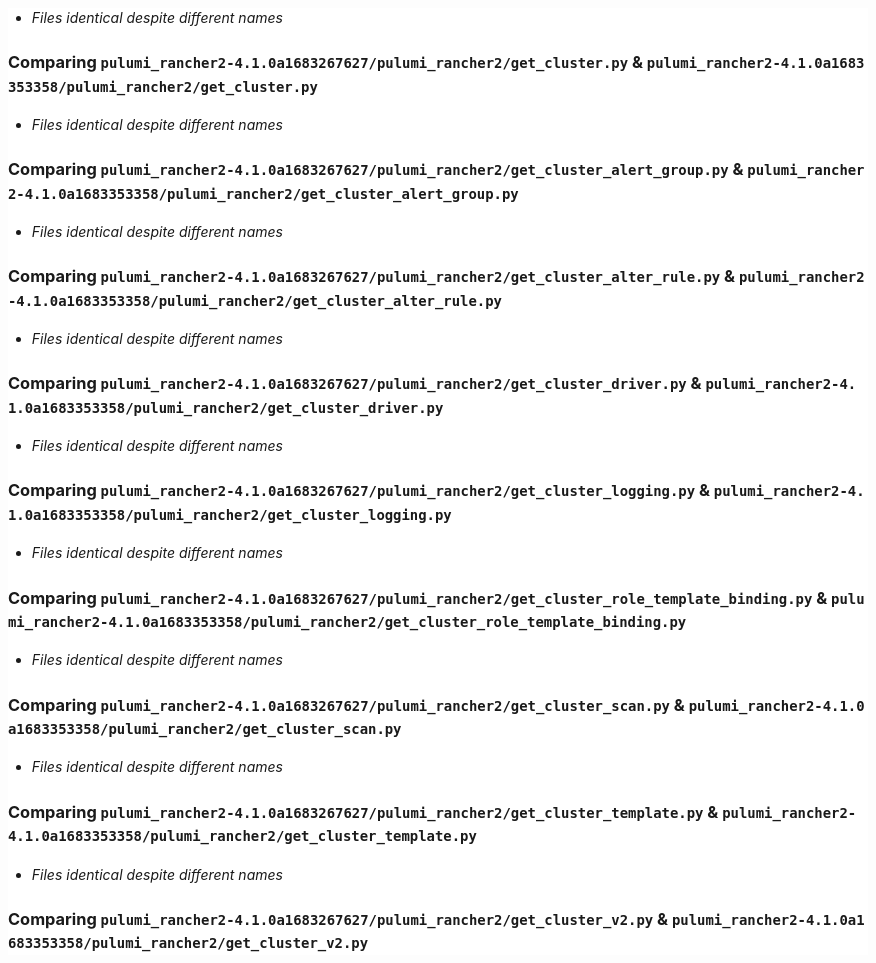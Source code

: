  * *Files identical despite different names*

### Comparing `pulumi_rancher2-4.1.0a1683267627/pulumi_rancher2/get_cluster.py` & `pulumi_rancher2-4.1.0a1683353358/pulumi_rancher2/get_cluster.py`

 * *Files identical despite different names*

### Comparing `pulumi_rancher2-4.1.0a1683267627/pulumi_rancher2/get_cluster_alert_group.py` & `pulumi_rancher2-4.1.0a1683353358/pulumi_rancher2/get_cluster_alert_group.py`

 * *Files identical despite different names*

### Comparing `pulumi_rancher2-4.1.0a1683267627/pulumi_rancher2/get_cluster_alter_rule.py` & `pulumi_rancher2-4.1.0a1683353358/pulumi_rancher2/get_cluster_alter_rule.py`

 * *Files identical despite different names*

### Comparing `pulumi_rancher2-4.1.0a1683267627/pulumi_rancher2/get_cluster_driver.py` & `pulumi_rancher2-4.1.0a1683353358/pulumi_rancher2/get_cluster_driver.py`

 * *Files identical despite different names*

### Comparing `pulumi_rancher2-4.1.0a1683267627/pulumi_rancher2/get_cluster_logging.py` & `pulumi_rancher2-4.1.0a1683353358/pulumi_rancher2/get_cluster_logging.py`

 * *Files identical despite different names*

### Comparing `pulumi_rancher2-4.1.0a1683267627/pulumi_rancher2/get_cluster_role_template_binding.py` & `pulumi_rancher2-4.1.0a1683353358/pulumi_rancher2/get_cluster_role_template_binding.py`

 * *Files identical despite different names*

### Comparing `pulumi_rancher2-4.1.0a1683267627/pulumi_rancher2/get_cluster_scan.py` & `pulumi_rancher2-4.1.0a1683353358/pulumi_rancher2/get_cluster_scan.py`

 * *Files identical despite different names*

### Comparing `pulumi_rancher2-4.1.0a1683267627/pulumi_rancher2/get_cluster_template.py` & `pulumi_rancher2-4.1.0a1683353358/pulumi_rancher2/get_cluster_template.py`

 * *Files identical despite different names*

### Comparing `pulumi_rancher2-4.1.0a1683267627/pulumi_rancher2/get_cluster_v2.py` & `pulumi_rancher2-4.1.0a1683353358/pulumi_rancher2/get_cluster_v2.py`
